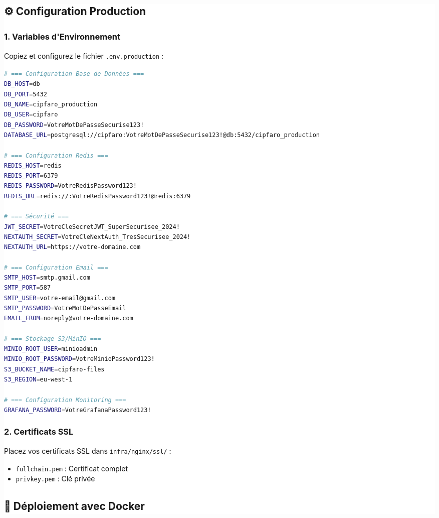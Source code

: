 ## ⚙️ Configuration Production

### 1. Variables d'Environnement

Copiez et configurez le fichier `.env.production` :

```bash
# === Configuration Base de Données ===
DB_HOST=db
DB_PORT=5432
DB_NAME=cipfaro_production
DB_USER=cipfaro
DB_PASSWORD=VotreMotDePasseSecurise123!
DATABASE_URL=postgresql://cipfaro:VotreMotDePasseSecurise123!@db:5432/cipfaro_production

# === Configuration Redis ===
REDIS_HOST=redis
REDIS_PORT=6379
REDIS_PASSWORD=VotreRedisPassword123!
REDIS_URL=redis://:VotreRedisPassword123!@redis:6379

# === Sécurité ===
JWT_SECRET=VotreCleSecretJWT_SuperSecurisee_2024!
NEXTAUTH_SECRET=VotreCleNextAuth_TresSecurisee_2024!
NEXTAUTH_URL=https://votre-domaine.com

# === Configuration Email ===
SMTP_HOST=smtp.gmail.com
SMTP_PORT=587
SMTP_USER=votre-email@gmail.com
SMTP_PASSWORD=VotreMotDePasseEmail
EMAIL_FROM=noreply@votre-domaine.com

# === Stockage S3/MinIO ===
MINIO_ROOT_USER=minioadmin
MINIO_ROOT_PASSWORD=VotreMinioPassword123!
S3_BUCKET_NAME=cipfaro-files
S3_REGION=eu-west-1

# === Configuration Monitoring ===
GRAFANA_PASSWORD=VotreGrafanaPassword123!
```

### 2. Certificats SSL

Placez vos certificats SSL dans `infra/nginx/ssl/` :
- `fullchain.pem` : Certificat complet
- `privkey.pem` : Clé privée

## 🐳 Déploiement avec Docker
